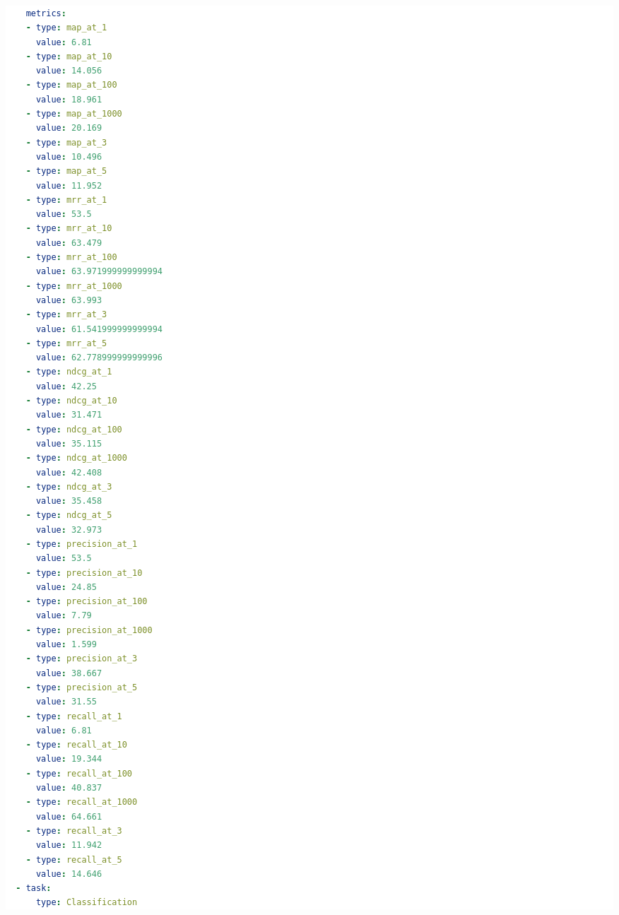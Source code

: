 ```yaml
    metrics:
    - type: map_at_1
      value: 6.81
    - type: map_at_10
      value: 14.056
    - type: map_at_100
      value: 18.961
    - type: map_at_1000
      value: 20.169
    - type: map_at_3
      value: 10.496
    - type: map_at_5
      value: 11.952
    - type: mrr_at_1
      value: 53.5
    - type: mrr_at_10
      value: 63.479
    - type: mrr_at_100
      value: 63.971999999999994
    - type: mrr_at_1000
      value: 63.993
    - type: mrr_at_3
      value: 61.541999999999994
    - type: mrr_at_5
      value: 62.778999999999996
    - type: ndcg_at_1
      value: 42.25
    - type: ndcg_at_10
      value: 31.471
    - type: ndcg_at_100
      value: 35.115
    - type: ndcg_at_1000
      value: 42.408
    - type: ndcg_at_3
      value: 35.458
    - type: ndcg_at_5
      value: 32.973
    - type: precision_at_1
      value: 53.5
    - type: precision_at_10
      value: 24.85
    - type: precision_at_100
      value: 7.79
    - type: precision_at_1000
      value: 1.599
    - type: precision_at_3
      value: 38.667
    - type: precision_at_5
      value: 31.55
    - type: recall_at_1
      value: 6.81
    - type: recall_at_10
      value: 19.344
    - type: recall_at_100
      value: 40.837
    - type: recall_at_1000
      value: 64.661
    - type: recall_at_3
      value: 11.942
    - type: recall_at_5
      value: 14.646
  - task:
      type: Classification
```